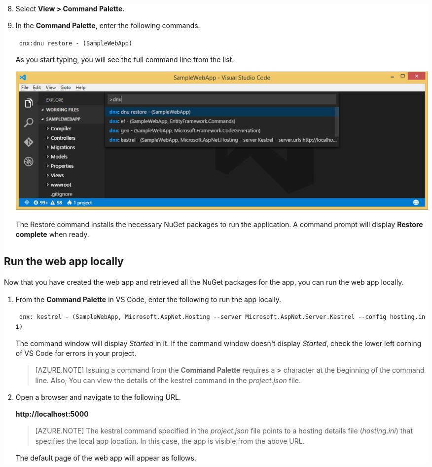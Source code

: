 8. Select **View > Command Palette**.

9. In the **Command Palette**, enter the following commands.

		dnx:dnu restore - (SampleWebApp)

	As you start typing, you will see the full command line from the list. 

	![Restore command](./media/web-sites-create-web-app-using-vscode/04-dnu-restore.png)

	The Restore command installs the necessary NuGet packages to run the application. A command prompt will display **Restore complete** when ready.

## Run the web app locally

Now that you have created the web app and retrieved all the NuGet packages for the app, you can run the web app locally.

1. From the **Command Palette** in VS Code, enter the following to run the app locally.

		dnx: kestrel - (SampleWebApp, Microsoft.AspNet.Hosting --server Microsoft.AspNet.Server.Kestrel --config hosting.ini)

	The command window will display *Started* in it. If the command window doesn't display *Started*, check the lower left corning of VS Code for errors in your project.
	
	> [AZURE.NOTE] Issuing a command from the **Command Palette** requires a **>** character at the beginning of the command line. Also, You can view the details of the kestrel command in the *project.json* file. 

2. Open a browser and navigate to the following URL.

	**http://localhost:5000**

	> [AZURE.NOTE] The kestrel command specified in the *project.json* file points to a hosting details file (*hosting.ini*) that specifies the local app location. In this case, the app is visible from the above URL.

	The default page of the web app will appear as follows.
